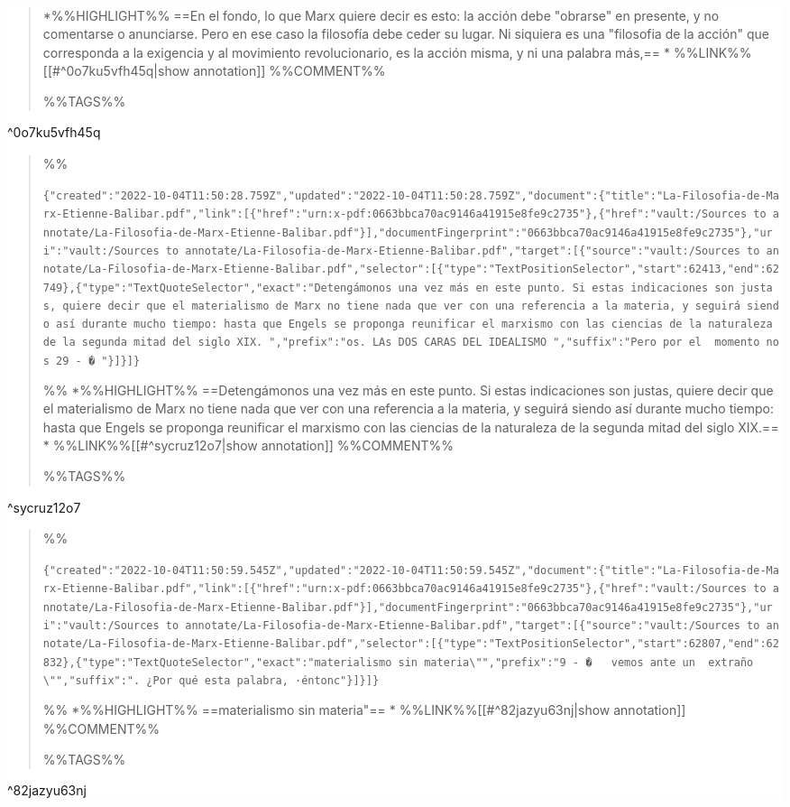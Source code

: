 >*%%HIGHLIGHT%% ==En el fondo, lo que Marx quiere decir es esto: la acción debe "obrarse" en presente, y no comentarse o anunciarse. Pero en ese caso la filosofía debe ceder su lugar. Ni siquiera es una "filosofia de la acción" que corresponda a la exigencia y al movimiento revolucionario, es la acción misma, y ni una palabra  más,== *
>%%LINK%%[[#^0o7ku5vfh45q|show annotation]]
>%%COMMENT%%
>
>%%TAGS%%
>
^0o7ku5vfh45q


>%%
>```annotation-json
>{"created":"2022-10-04T11:50:28.759Z","updated":"2022-10-04T11:50:28.759Z","document":{"title":"La-Filosofia-de-Marx-Etienne-Balibar.pdf","link":[{"href":"urn:x-pdf:0663bbca70ac9146a41915e8fe9c2735"},{"href":"vault:/Sources to annotate/La-Filosofia-de-Marx-Etienne-Balibar.pdf"}],"documentFingerprint":"0663bbca70ac9146a41915e8fe9c2735"},"uri":"vault:/Sources to annotate/La-Filosofia-de-Marx-Etienne-Balibar.pdf","target":[{"source":"vault:/Sources to annotate/La-Filosofia-de-Marx-Etienne-Balibar.pdf","selector":[{"type":"TextPositionSelector","start":62413,"end":62749},{"type":"TextQuoteSelector","exact":"Detengámonos una vez más en este punto. Si estas indicacio­nes son justas, quiere decir que el materialismo de Marx no tiene nada que ver con una referencia a la materia, y seguirá siendo así durante mucho tiempo: hasta que Engels se pro­ponga reunificar el marxismo con las ciencias de la naturaleza de la segunda mitad del siglo XIX. ","prefix":"os. LAs DOS CARAS DEL IDEALISMO ","suffix":"Pero por el  momento nos 29 - � "}]}]}
>```
>%%
>*%%HIGHLIGHT%% ==Detengámonos una vez más en este punto. Si estas indicacio­nes son justas, quiere decir que el materialismo de Marx no tiene nada que ver con una referencia a la materia, y seguirá siendo así durante mucho tiempo: hasta que Engels se pro­ponga reunificar el marxismo con las ciencias de la naturaleza de la segunda mitad del siglo XIX.== *
>%%LINK%%[[#^sycruz12o7|show annotation]]
>%%COMMENT%%
>
>%%TAGS%%
>
^sycruz12o7


>%%
>```annotation-json
>{"created":"2022-10-04T11:50:59.545Z","updated":"2022-10-04T11:50:59.545Z","document":{"title":"La-Filosofia-de-Marx-Etienne-Balibar.pdf","link":[{"href":"urn:x-pdf:0663bbca70ac9146a41915e8fe9c2735"},{"href":"vault:/Sources to annotate/La-Filosofia-de-Marx-Etienne-Balibar.pdf"}],"documentFingerprint":"0663bbca70ac9146a41915e8fe9c2735"},"uri":"vault:/Sources to annotate/La-Filosofia-de-Marx-Etienne-Balibar.pdf","target":[{"source":"vault:/Sources to annotate/La-Filosofia-de-Marx-Etienne-Balibar.pdf","selector":[{"type":"TextPositionSelector","start":62807,"end":62832},{"type":"TextQuoteSelector","exact":"materialismo sin materia\"","prefix":"9 - �   vemos ante un  extraño \"","suffix":". ¿Por qué esta palabra, ·éntonc"}]}]}
>```
>%%
>*%%HIGHLIGHT%% ==materialismo sin materia"== *
>%%LINK%%[[#^82jazyu63nj|show annotation]]
>%%COMMENT%%
>
>%%TAGS%%
>
^82jazyu63nj
